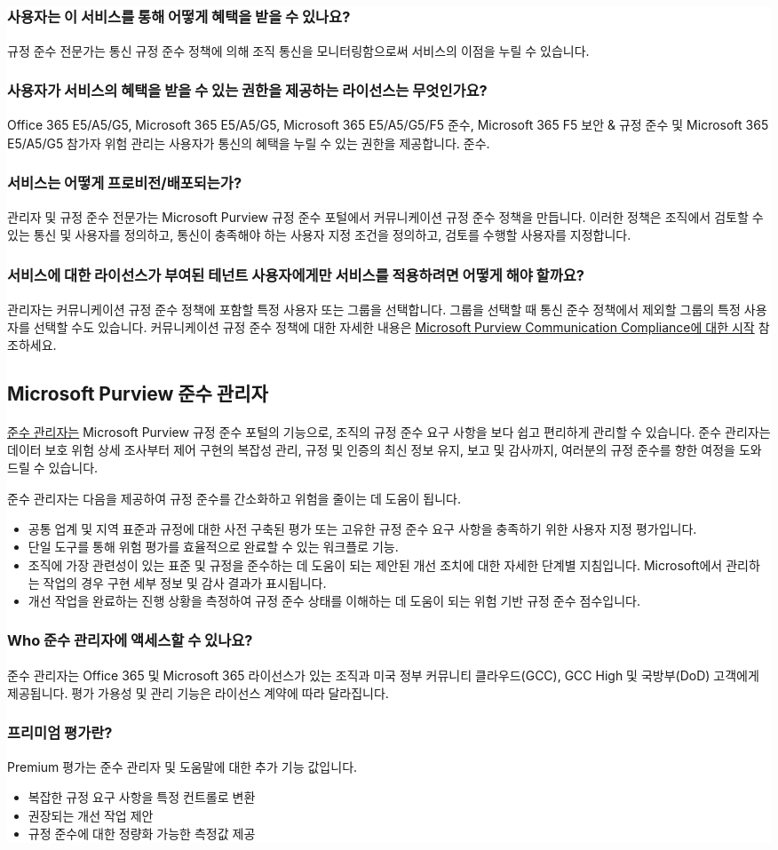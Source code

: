 ### <a name="how-do-users-benefit-from-the-service"></a>사용자는 이 서비스를 통해 어떻게 혜택을 받을 수 있나요?

규정 준수 전문가는 통신 규정 준수 정책에 의해 조직 통신을 모니터링함으로써 서비스의 이점을 누릴 수 있습니다.

### <a name="which-licenses-provide-the-rights-for-a-user-to-benefit-from-the-service"></a>사용자가 서비스의 혜택을 받을 수 있는 권한을 제공하는 라이선스는 무엇인가요?

Office 365 E5/A5/G5, Microsoft 365 E5/A5/G5, Microsoft 365 E5/A5/G5/F5 준수, Microsoft 365 F5 보안 & 규정 준수 및 Microsoft 365 E5/A5/G5 참가자 위험 관리는 사용자가 통신의 혜택을 누릴 수 있는 권한을 제공합니다. 준수.

### <a name="how-is-the-service-provisioneddeployed"></a>서비스는 어떻게 프로비전/배포되는가?

관리자 및 규정 준수 전문가는 Microsoft Purview 규정 준수 포털에서 커뮤니케이션 규정 준수 정책을 만듭니다. 이러한 정책은 조직에서 검토할 수 있는 통신 및 사용자를 정의하고, 통신이 충족해야 하는 사용자 지정 조건을 정의하고, 검토를 수행할 사용자를 지정합니다.

### <a name="how-can-the-service-be-applied-only-to-users-in-the-tenant-who-are-licensed-for-the-service"></a>서비스에 대한 라이선스가 부여된 테넌트 사용자에게만 서비스를 적용하려면 어떻게 해야 할까요?

관리자는 커뮤니케이션 규정 준수 정책에 포함할 특정 사용자 또는 그룹을 선택합니다. 그룹을 선택할 때 통신 준수 정책에서 제외할 그룹의 특정 사용자를 선택할 수도 있습니다. 커뮤니케이션 규정 준수 정책에 대한 자세한 내용은 [Microsoft Purview Communication Compliance에 대한 시작](/microsoft-365/compliance/communication-compliance-configure) 참조하세요.

## <a name="microsoft-purview-compliance-manager"></a>Microsoft Purview 준수 관리자

[준수 관리자는](https://compliance.microsoft.com/compliancemanager) Microsoft Purview 규정 준수 포털의 기능으로, 조직의 규정 준수 요구 사항을 보다 쉽고 편리하게 관리할 수 있습니다. 준수 관리자는 데이터 보호 위험 상세 조사부터 제어 구현의 복잡성 관리, 규정 및 인증의 최신 정보 유지, 보고 및 감사까지, 여러분의 규정 준수를 향한 여정을 도와드릴 수 있습니다.

준수 관리자는 다음을 제공하여 규정 준수를 간소화하고 위험을 줄이는 데 도움이 됩니다.

- 공통 업계 및 지역 표준과 규정에 대한 사전 구축된 평가 또는 고유한 규정 준수 요구 사항을 충족하기 위한 사용자 지정 평가입니다.
- 단일 도구를 통해 위험 평가를 효율적으로 완료할 수 있는 워크플로 기능.
- 조직에 가장 관련성이 있는 표준 및 규정을 준수하는 데 도움이 되는 제안된 개선 조치에 대한 자세한 단계별 지침입니다. Microsoft에서 관리하는 작업의 경우 구현 세부 정보 및 감사 결과가 표시됩니다.
- 개선 작업을 완료하는 진행 상황을 측정하여 규정 준수 상태를 이해하는 데 도움이 되는 위험 기반 규정 준수 점수입니다.

### <a name="who-can-access-compliance-manager"></a>Who 준수 관리자에 액세스할 수 있나요?

준수 관리자는 Office 365 및 Microsoft 365 라이선스가 있는 조직과 미국 정부 커뮤니티 클라우드(GCC), GCC High 및 국방부(DoD) 고객에게 제공됩니다. 평가 가용성 및 관리 기능은 라이선스 계약에 따라 달라집니다.

### <a name="what-are-premium-assessments"></a>프리미엄 평가란?

Premium 평가는 준수 관리자 및 도움말에 대한 추가 기능 값입니다.

- 복잡한 규정 요구 사항을 특정 컨트롤로 변환
- 권장되는 개선 작업 제안
- 규정 준수에 대한 정량화 가능한 측정값 제공

